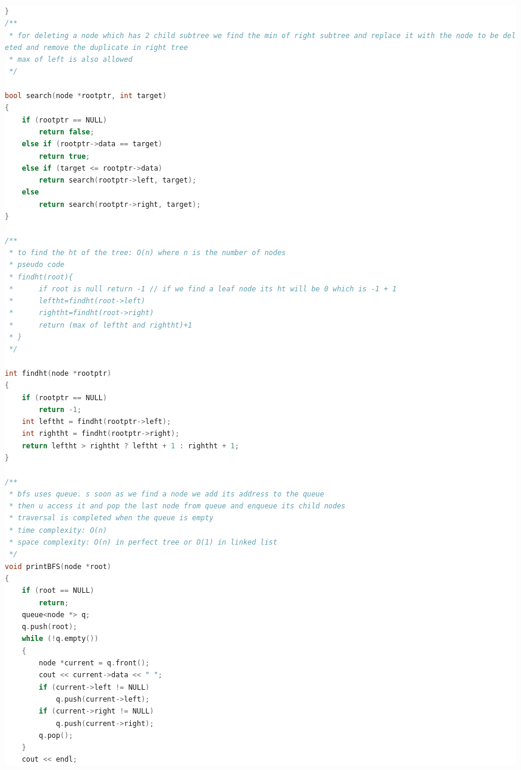 ```cpp
}
/**
 * for deleting a node which has 2 child subtree we find the min of right subtree and replace it with the node to be deleted and remove the duplicate in right tree
 * max of left is also allowed
 */

bool search(node *rootptr, int target)
{
    if (rootptr == NULL)
        return false;
    else if (rootptr->data == target)
        return true;
    else if (target <= rootptr->data)
        return search(rootptr->left, target);
    else
        return search(rootptr->right, target);
}

/**
 * to find the ht of the tree: O(n) where n is the number of nodes
 * pseudo code
 * findht(root){
 *      if root is null return -1 // if we find a leaf node its ht will be 0 which is -1 + 1
 *      leftht=findht(root->left)
 *      rightht=findht(root->right)
 *      return (max of leftht and rightht)+1
 * }
 */

int findht(node *rootptr)
{
    if (rootptr == NULL)
        return -1;
    int leftht = findht(rootptr->left);
    int rightht = findht(rootptr->right);
    return leftht > rightht ? leftht + 1 : rightht + 1;
}

/**
 * bfs uses queue. s soon as we find a node we add its address to the queue
 * then u access it and pop the last node from queue and enqueue its child nodes
 * traversal is completed when the queue is empty
 * time complexity: O(n)
 * space complexity: O(n) in perfect tree or O(1) in linked list
 */
void printBFS(node *root)
{
    if (root == NULL)
        return;
    queue<node *> q;
    q.push(root);
    while (!q.empty())
    {
        node *current = q.front();
        cout << current->data << " ";
        if (current->left != NULL)
            q.push(current->left);
        if (current->right != NULL)
            q.push(current->right);
        q.pop();
    }
    cout << endl;
```